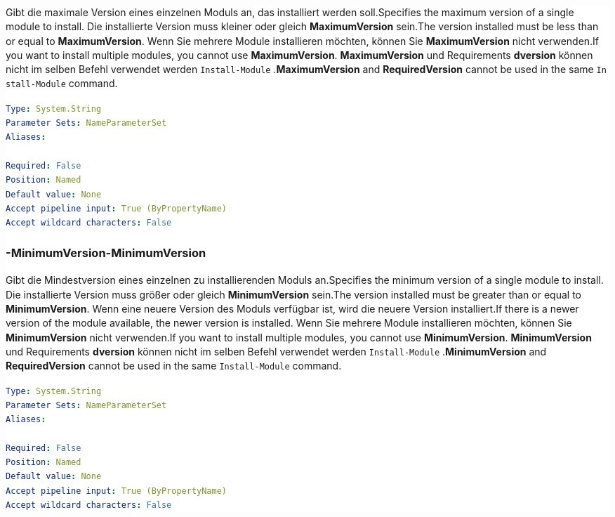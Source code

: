 <span data-ttu-id="2b71b-168">Gibt die maximale Version eines einzelnen Moduls an, das installiert werden soll.</span><span class="sxs-lookup"><span data-stu-id="2b71b-168">Specifies the maximum version of a single module to install.</span></span> <span data-ttu-id="2b71b-169">Die installierte Version muss kleiner oder gleich **MaximumVersion** sein.</span><span class="sxs-lookup"><span data-stu-id="2b71b-169">The version installed must be less than or equal to **MaximumVersion**.</span></span> <span data-ttu-id="2b71b-170">Wenn Sie mehrere Module installieren möchten, können Sie **MaximumVersion** nicht verwenden.</span><span class="sxs-lookup"><span data-stu-id="2b71b-170">If you want to install multiple modules, you cannot use **MaximumVersion**.</span></span> <span data-ttu-id="2b71b-171">**MaximumVersion** und Requirements **dversion** können nicht im selben Befehl verwendet werden `Install-Module` .</span><span class="sxs-lookup"><span data-stu-id="2b71b-171">**MaximumVersion** and **RequiredVersion** cannot be used in the same `Install-Module` command.</span></span>

```yaml
Type: System.String
Parameter Sets: NameParameterSet
Aliases:

Required: False
Position: Named
Default value: None
Accept pipeline input: True (ByPropertyName)
Accept wildcard characters: False
```

### <span data-ttu-id="2b71b-172">-MinimumVersion</span><span class="sxs-lookup"><span data-stu-id="2b71b-172">-MinimumVersion</span></span>

<span data-ttu-id="2b71b-173">Gibt die Mindestversion eines einzelnen zu installierenden Moduls an.</span><span class="sxs-lookup"><span data-stu-id="2b71b-173">Specifies the minimum version of a single module to install.</span></span> <span data-ttu-id="2b71b-174">Die installierte Version muss größer oder gleich **MinimumVersion** sein.</span><span class="sxs-lookup"><span data-stu-id="2b71b-174">The version installed must be greater than or equal to **MinimumVersion**.</span></span> <span data-ttu-id="2b71b-175">Wenn eine neuere Version des Moduls verfügbar ist, wird die neuere Version installiert.</span><span class="sxs-lookup"><span data-stu-id="2b71b-175">If there is a newer version of the module available, the newer version is installed.</span></span> <span data-ttu-id="2b71b-176">Wenn Sie mehrere Module installieren möchten, können Sie **MinimumVersion** nicht verwenden.</span><span class="sxs-lookup"><span data-stu-id="2b71b-176">If you want to install multiple modules, you cannot use **MinimumVersion**.</span></span>
<span data-ttu-id="2b71b-177">**MinimumVersion** und Requirements **dversion** können nicht im selben Befehl verwendet werden `Install-Module` .</span><span class="sxs-lookup"><span data-stu-id="2b71b-177">**MinimumVersion** and **RequiredVersion** cannot be used in the same `Install-Module` command.</span></span>

```yaml
Type: System.String
Parameter Sets: NameParameterSet
Aliases:

Required: False
Position: Named
Default value: None
Accept pipeline input: True (ByPropertyName)
Accept wildcard characters: False
```
